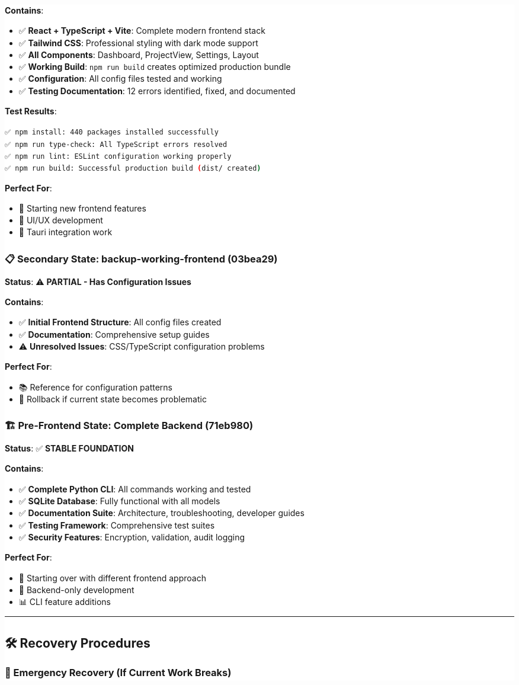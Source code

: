 **Contains**:
- ✅ **React + TypeScript + Vite**: Complete modern frontend stack
- ✅ **Tailwind CSS**: Professional styling with dark mode support
- ✅ **All Components**: Dashboard, ProjectView, Settings, Layout
- ✅ **Working Build**: `npm run build` creates optimized production bundle
- ✅ **Configuration**: All config files tested and working
- ✅ **Testing Documentation**: 12 errors identified, fixed, and documented

**Test Results**:
```bash
✅ npm install: 440 packages installed successfully
✅ npm run type-check: All TypeScript errors resolved  
✅ npm run lint: ESLint configuration working properly
✅ npm run build: Successful production build (dist/ created)
```

**Perfect For**: 
- 🚀 Starting new frontend features
- 🎨 UI/UX development
- 🔌 Tauri integration work

### **📋 Secondary State: backup-working-frontend (03bea29)**
**Status**: ⚠️ **PARTIAL - Has Configuration Issues**

**Contains**:
- ✅ **Initial Frontend Structure**: All config files created
- ✅ **Documentation**: Comprehensive setup guides
- ⚠️ **Unresolved Issues**: CSS/TypeScript configuration problems

**Perfect For**:
- 📚 Reference for configuration patterns
- 🔄 Rollback if current state becomes problematic

### **🏗️ Pre-Frontend State: Complete Backend (71eb980)**
**Status**: ✅ **STABLE FOUNDATION**

**Contains**:
- ✅ **Complete Python CLI**: All commands working and tested
- ✅ **SQLite Database**: Fully functional with all models
- ✅ **Documentation Suite**: Architecture, troubleshooting, developer guides
- ✅ **Testing Framework**: Comprehensive test suites
- ✅ **Security Features**: Encryption, validation, audit logging

**Perfect For**:
- 🔄 Starting over with different frontend approach
- 🐍 Backend-only development
- 📊 CLI feature additions

---

## 🛠️ **Recovery Procedures**

### **🚨 Emergency Recovery (If Current Work Breaks)**
